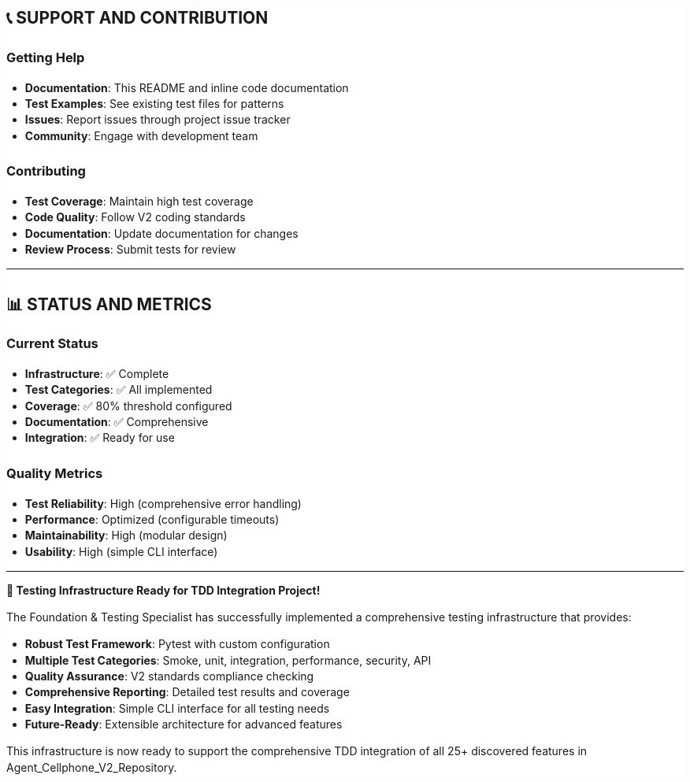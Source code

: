 
## 📞 **SUPPORT AND CONTRIBUTION**

### **Getting Help**
- **Documentation**: This README and inline code documentation
- **Test Examples**: See existing test files for patterns
- **Issues**: Report issues through project issue tracker
- **Community**: Engage with development team

### **Contributing**
- **Test Coverage**: Maintain high test coverage
- **Code Quality**: Follow V2 coding standards
- **Documentation**: Update documentation for changes
- **Review Process**: Submit tests for review

---

## 📊 **STATUS AND METRICS**

### **Current Status**
- **Infrastructure**: ✅ Complete
- **Test Categories**: ✅ All implemented
- **Coverage**: ✅ 80% threshold configured
- **Documentation**: ✅ Comprehensive
- **Integration**: ✅ Ready for use

### **Quality Metrics**
- **Test Reliability**: High (comprehensive error handling)
- **Performance**: Optimized (configurable timeouts)
- **Maintainability**: High (modular design)
- **Usability**: High (simple CLI interface)

---

**🎉 Testing Infrastructure Ready for TDD Integration Project!**

The Foundation & Testing Specialist has successfully implemented a comprehensive testing infrastructure that provides:

- **Robust Test Framework**: Pytest with custom configuration
- **Multiple Test Categories**: Smoke, unit, integration, performance, security, API
- **Quality Assurance**: V2 standards compliance checking
- **Comprehensive Reporting**: Detailed test results and coverage
- **Easy Integration**: Simple CLI interface for all testing needs
- **Future-Ready**: Extensible architecture for advanced features

This infrastructure is now ready to support the comprehensive TDD integration of all 25+ discovered features in Agent_Cellphone_V2_Repository.
